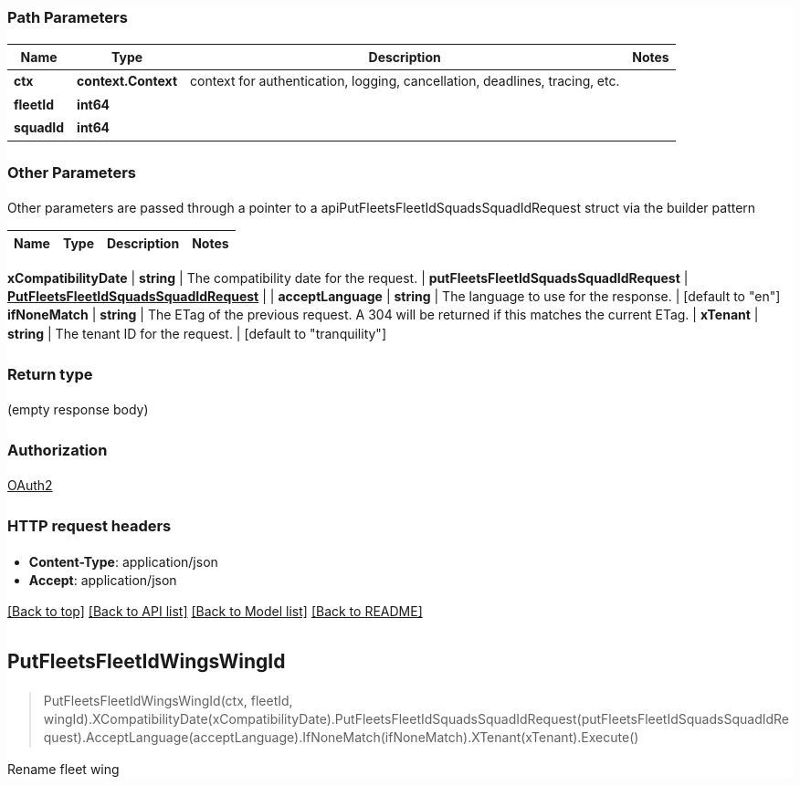 ### Path Parameters


Name | Type | Description  | Notes
------------- | ------------- | ------------- | -------------
**ctx** | **context.Context** | context for authentication, logging, cancellation, deadlines, tracing, etc.
**fleetId** | **int64** |  | 
**squadId** | **int64** |  | 

### Other Parameters

Other parameters are passed through a pointer to a apiPutFleetsFleetIdSquadsSquadIdRequest struct via the builder pattern


Name | Type | Description  | Notes
------------- | ------------- | ------------- | -------------


 **xCompatibilityDate** | **string** | The compatibility date for the request. | 
 **putFleetsFleetIdSquadsSquadIdRequest** | [**PutFleetsFleetIdSquadsSquadIdRequest**](PutFleetsFleetIdSquadsSquadIdRequest.md) |  | 
 **acceptLanguage** | **string** | The language to use for the response. | [default to &quot;en&quot;]
 **ifNoneMatch** | **string** | The ETag of the previous request. A 304 will be returned if this matches the current ETag. | 
 **xTenant** | **string** | The tenant ID for the request. | [default to &quot;tranquility&quot;]

### Return type

 (empty response body)

### Authorization

[OAuth2](../README.md#OAuth2)

### HTTP request headers

- **Content-Type**: application/json
- **Accept**: application/json

[[Back to top]](#) [[Back to API list]](../README.md#documentation-for-api-endpoints)
[[Back to Model list]](../README.md#documentation-for-models)
[[Back to README]](../README.md)


## PutFleetsFleetIdWingsWingId

> PutFleetsFleetIdWingsWingId(ctx, fleetId, wingId).XCompatibilityDate(xCompatibilityDate).PutFleetsFleetIdSquadsSquadIdRequest(putFleetsFleetIdSquadsSquadIdRequest).AcceptLanguage(acceptLanguage).IfNoneMatch(ifNoneMatch).XTenant(xTenant).Execute()

Rename fleet wing
